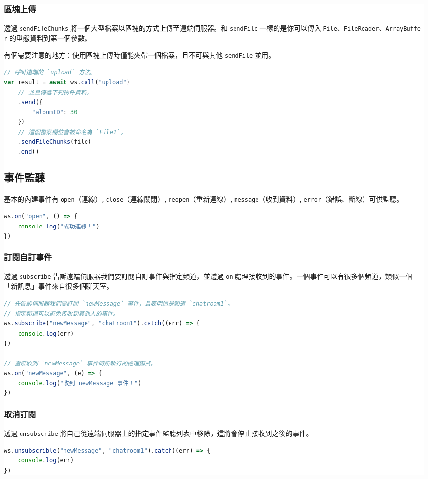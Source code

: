 ### 區塊上傳

透過 `sendFileChunks` 將一個大型檔案以區塊的方式上傳至遠端伺服器。和 `sendFile` 一樣的是你可以傳入 `File`、`FileReader`、`ArrayBuffer` 的型態資料到第一個參數。

有個需要注意的地方：使用區塊上傳時僅能夾帶一個檔案，且不可與其他 `sendFile` 並用。

```js
// 呼叫遠端的 `upload` 方法。
var result = await ws.call("upload")
	// 並且傳遞下列物件資料。
	.send({
		"albumID": 30
	})
	// 這個檔案欄位會被命名為 `File1`。
	.sendFileChunks(file)
	.end()
```

## 事件監聽

基本的內建事件有 `open`（連線）, `close`（連線關閉）, `reopen`（重新連線）, `message`（收到資料）, `error`（錯誤、斷線）可供監聽。

```js
ws.on("open", () => {
	console.log("成功連線！")
})
```

### 訂閱自訂事件

透過 `subscribe` 告訴遠端伺服器我們要訂閱自訂事件與指定頻道，並透過 `on` 處理接收到的事件。一個事件可以有很多個頻道，類似一個「新訊息」事件來自很多個聊天室。

```js
// 先告訴伺服器我們要訂閱 `newMessage` 事件，且表明這是頻道 `chatroom1`。
// 指定頻道可以避免接收到其他人的事件。
ws.subscribe("newMessage", "chatroom1").catch((err) => {
	console.log(err)
})

// 當接收到 `newMessage` 事件時所執行的處理函式。
ws.on("newMessage", (e) => {
	console.log("收到 newMessage 事件！")
})
```

### 取消訂閱

透過 `unsubscribe` 將自己從遠端伺服器上的指定事件監聽列表中移除，這將會停止接收到之後的事件。

```js
ws.unsubscrible("newMessage", "chatroom1").catch((err) => {
	console.log(err)
})
```